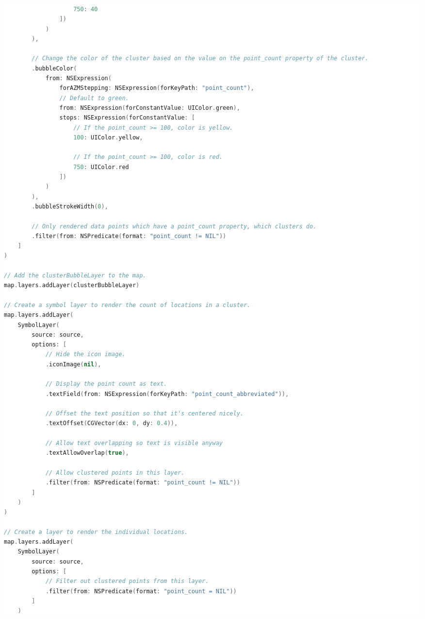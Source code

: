 ```swift
                    750: 40
                ])
            )
        ),

        // Change the color of the cluster based on the value on the point_count property of the cluster.
        .bubbleColor(
            from: NSExpression(
                forAZMStepping: NSExpression(forKeyPath: "point_count"),
                // Default to green.
                from: NSExpression(forConstantValue: UIColor.green),
                stops: NSExpression(forConstantValue: [
                    // If the point_count >= 100, color is yellow.
                    100: UIColor.yellow,

                    // If the point_count >= 100, color is red.
                    750: UIColor.red
                ])
            )
        ),
        .bubbleStrokeWidth(0),

        // Only rendered data points which have a point_count property, which clusters do.
        .filter(from: NSPredicate(format: "point_count != NIL"))
    ]
)

// Add the clusterBubbleLayer to the map.
map.layers.addLayer(clusterBubbleLayer)

// Create a symbol layer to render the count of locations in a cluster.
map.layers.addLayer(
    SymbolLayer(
        source: source,
        options: [
            // Hide the icon image.
            .iconImage(nil),

            // Display the point count as text.
            .textField(from: NSExpression(forKeyPath: "point_count_abbreviated")),

            // Offset the text position so that it's centered nicely.
            .textOffset(CGVector(dx: 0, dy: 0.4)),

            // Allow text overlapping so text is visible anyway
            .textAllowOverlap(true),

            // Allow clustered points in this layer.
            .filter(from: NSPredicate(format: "point_count != NIL"))
        ]
    )
)

// Create a layer to render the individual locations.
map.layers.addLayer(
    SymbolLayer(
        source: source,
        options: [
            // Filter out clustered points from this layer.
            .filter(from: NSPredicate(format: "point_count = NIL"))
        ]
    )
```